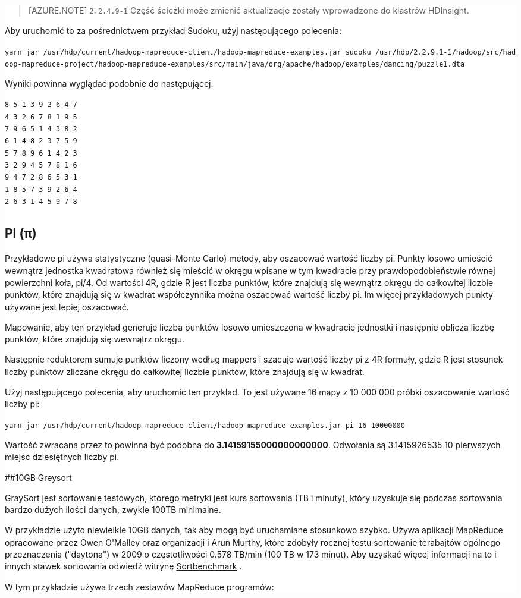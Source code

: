 > [AZURE.NOTE] `2.2.4.9-1` Część ścieżki może zmienić aktualizacje zostały wprowadzone do klastrów HDInsight.

Aby uruchomić to za pośrednictwem przykład Sudoku, użyj następującego polecenia:

    yarn jar /usr/hdp/current/hadoop-mapreduce-client/hadoop-mapreduce-examples.jar sudoku /usr/hdp/2.2.9.1-1/hadoop/src/hadoop-mapreduce-project/hadoop-mapreduce-examples/src/main/java/org/apache/hadoop/examples/dancing/puzzle1.dta

Wyniki powinna wyglądać podobnie do następującej:

    8 5 1 3 9 2 6 4 7
    4 3 2 6 7 8 1 9 5
    7 9 6 5 1 4 3 8 2
    6 1 4 8 2 3 7 5 9
    5 7 8 9 6 1 4 2 3
    3 2 9 4 5 7 8 1 6
    9 4 7 2 8 6 5 3 1
    1 8 5 7 3 9 2 6 4
    2 6 3 1 4 5 9 7 8

## <a name="pi-"></a>PI (π)

Przykładowe pi używa statystyczne (quasi-Monte Carlo) metody, aby oszacować wartość liczby pi. Punkty losowo umieścić wewnątrz jednostka kwadratowa również się mieścić w okręgu wpisane w tym kwadracie przy prawdopodobieństwie równej powierzchni koła, pi/4. Od wartości 4R, gdzie R jest liczba punktów, które znajdują się wewnątrz okręgu do całkowitej liczbie punktów, które znajdują się w kwadrat współczynnika można oszacować wartość liczby pi. Im więcej przykładowych punkty używane jest lepiej oszacować.

Mapowanie, aby ten przykład generuje liczba punktów losowo umieszczona w kwadracie jednostki i następnie oblicza liczbę punktów, które znajdują się wewnątrz okręgu.

Następnie reduktorem sumuje punktów liczony według mappers i szacuje wartość liczby pi z 4R formuły, gdzie R jest stosunek liczby punktów zliczane okręgu do całkowitej liczbie punktów, które znajdują się w kwadrat.

Użyj następującego polecenia, aby uruchomić ten przykład. To jest używane 16 mapy z 10 000 000 próbki oszacowanie wartość liczby pi:

    yarn jar /usr/hdp/current/hadoop-mapreduce-client/hadoop-mapreduce-examples.jar pi 16 10000000

Wartość zwracana przez to powinna być podobna do **3.14159155000000000000**. Odwołania są 3.1415926535 10 pierwszych miejsc dziesiętnych liczby pi.

##<a name="10gb-greysort"></a>10GB Greysort

GraySort jest sortowanie testowych, którego metryki jest kurs sortowania (TB i minuty), który uzyskuje się podczas sortowania bardzo dużych ilości danych, zwykle 100TB minimalne.

W przykładzie użyto niewielkie 10GB danych, tak aby mogą być uruchamiane stosunkowo szybko. Używa aplikacji MapReduce opracowane przez Owen O'Malley oraz organizacji i Arun Murthy, które zdobyły rocznej testu sortowanie terabajtów ogólnego przeznaczenia ("daytona") w 2009 o częstotliwości 0.578 TB/min (100 TB w 173 minut). Aby uzyskać więcej informacji na to i innych stawek sortowania odwiedź witrynę [Sortbenchmark](http://sortbenchmark.org/) .

W tym przykładzie używa trzech zestawów MapReduce programów:


[hdinsight-errors]: hdinsight-debug-jobs.md
[hdinsight-use-mapreduce]: hdinsight-use-mapreduce.md
[hdinsight-sdk-documentation]: https://msdn.microsoft.com/library/azure/dn479185.aspx
[hdinsight-submit-jobs]: hdinsight-submit-hadoop-jobs-programmatically.md
[hdinsight-introduction]: hdinsight-hadoop-introduction.md
[hdinsight-samples]: hdinsight-run-samples.md
[hdinsight-use-hive]: hdinsight-use-hive.md
[hdinsight-use-pig]: hdinsight-use-pig.md